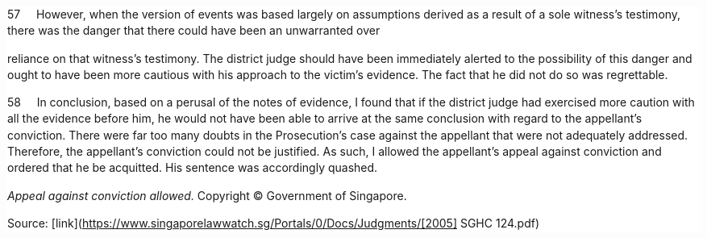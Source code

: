 57     However, when the version of events was based largely on assumptions derived as a result of a sole witness’s testimony, there was the danger that there could have been an unwarranted over


reliance on that witness’s testimony. The district judge should have been immediately alerted to the possibility of this danger and ought to have been more cautious with his approach to the victim’s evidence. The fact that he did not do so was regrettable. 

58     In conclusion, based on a perusal of the notes of evidence, I found that if the district judge had exercised more caution with all the evidence before him, he would not have been able to arrive at the same conclusion with regard to the appellant’s conviction. There were far too many doubts in the Prosecution’s case against the appellant that were not adequately addressed. Therefore, the appellant’s conviction could not be justified. As such, I allowed the appellant’s appeal against conviction and ordered that he be acquitted. His sentence was accordingly quashed. 

_Appeal against conviction allowed._ Copyright © Government of Singapore. 


Source: [link](https://www.singaporelawwatch.sg/Portals/0/Docs/Judgments/[2005] SGHC 124.pdf)
